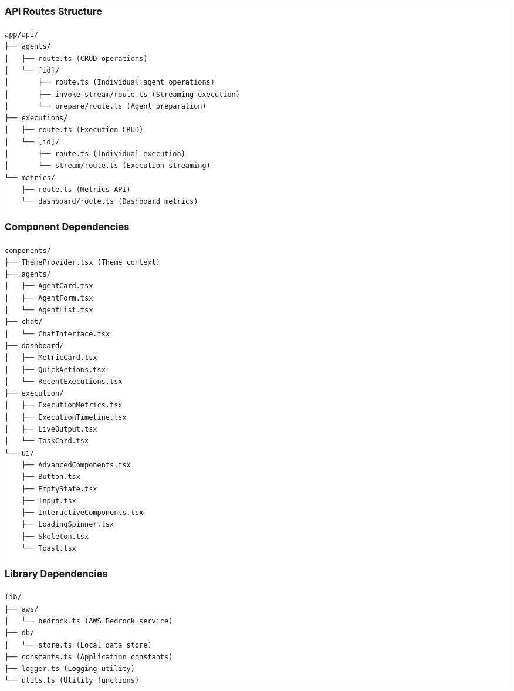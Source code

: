 ### API Routes Structure
```
app/api/
├── agents/
│   ├── route.ts (CRUD operations)
│   └── [id]/
│       ├── route.ts (Individual agent operations)
│       ├── invoke-stream/route.ts (Streaming execution)
│       └── prepare/route.ts (Agent preparation)
├── executions/
│   ├── route.ts (Execution CRUD)
│   └── [id]/
│       ├── route.ts (Individual execution)
│       └── stream/route.ts (Execution streaming)
└── metrics/
    ├── route.ts (Metrics API)
    └── dashboard/route.ts (Dashboard metrics)
```

### Component Dependencies
```
components/
├── ThemeProvider.tsx (Theme context)
├── agents/
│   ├── AgentCard.tsx
│   ├── AgentForm.tsx
│   └── AgentList.tsx
├── chat/
│   └── ChatInterface.tsx
├── dashboard/
│   ├── MetricCard.tsx
│   ├── QuickActions.tsx
│   └── RecentExecutions.tsx
├── execution/
│   ├── ExecutionMetrics.tsx
│   ├── ExecutionTimeline.tsx
│   ├── LiveOutput.tsx
│   └── TaskCard.tsx
└── ui/
    ├── AdvancedComponents.tsx
    ├── Button.tsx
    ├── EmptyState.tsx
    ├── Input.tsx
    ├── InteractiveComponents.tsx
    ├── LoadingSpinner.tsx
    ├── Skeleton.tsx
    └── Toast.tsx
```

### Library Dependencies
```
lib/
├── aws/
│   └── bedrock.ts (AWS Bedrock service)
├── db/
│   └── store.ts (Local data store)
├── constants.ts (Application constants)
├── logger.ts (Logging utility)
└── utils.ts (Utility functions)
```

